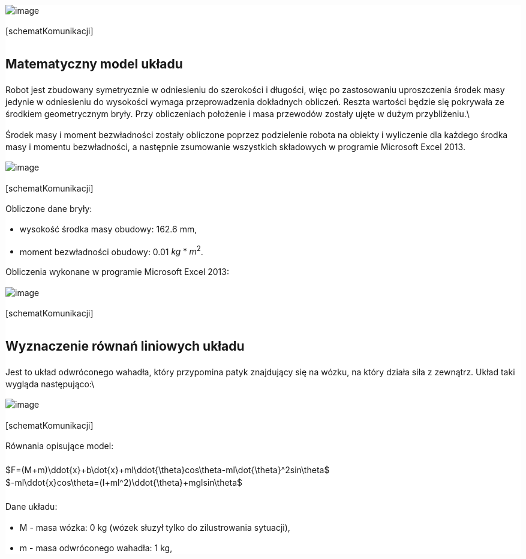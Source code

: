 ![image](\ImgPath/huby.jpg)

[schematKomunikacji]

Matematyczny model układu
-------------------------

Robot jest zbudowany symetrycznie w odniesieniu do szerokości i
długości, więc po zastosowaniu uproszczenia środek masy jedynie w
odniesieniu do wysokości wymaga przeprowadzenia dokładnych obliczeń.
Reszta wartości będzie się pokrywała ze środkiem geometrycznym bryły.
Przy obliczeniach położenie i masa przewodów zostały ujęte w dużym
przybliżeniu.\

Środek masy i moment bezwładności zostały obliczone poprzez podzielenie
robota na obiekty i wyliczenie dla każdego środka masy i momentu
bezwładności, a następnie zsumowanie wszystkich składowych w programie
Microsoft Excel 2013.

![image](\ImgPath/wektory.jpg)

[schematKomunikacji]

Obliczone dane bryły:

-   wysokość środka masy obudowy: 162.6 mm,

-   moment bezwładności obudowy: 0.01 $kg*m^2$.

Obliczenia wykonane w programie Microsoft Excel 2013:

![image](\ImgPath/i.PNG)

[schematKomunikacji]

Wyznaczenie równań liniowych układu
-----------------------------------

Jest to układ odwróconego wahadła, który przypomina patyk znajdujący się
na wózku, na który działa siła z zewnątrz. Układ taki wygląda
następująco:\

![image](\ImgPath/wahadlo.jpg)

[schematKomunikacji]

Równania opisujące model:\
\
$F=(M+m)\ddot{x}+b\dot{x}+ml\ddot{\theta}cos\theta-ml\dot{\theta}^2sin\theta$\
$-ml\ddot{x}cos\theta=(I+ml^2)\ddot{\theta}+mglsin\theta$\
\
Dane układu:

-   M - masa wózka: 0 kg (wózek słuzył tylko do zilustrowania sytuacji),

-   m - masa odwróconego wahadła: 1 kg,
